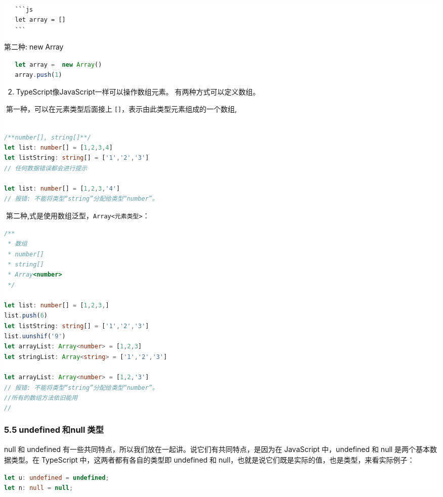        ```js
       let array = []
       ```

   第二种: new Array

   ```typescript
      let array =  new Array()
      array.push(1)
   ```

2. TypeScript像JavaScript一样可以操作数组元素。 有两种方式可以定义数组。

​	 第一种，可以在元素类型后面接上 `[]`，表示由此类型元素组成的一个数组,

```typescript

/**number[], string[]**/
let list: number[] = [1,2,3,4]
let listString: string[] = ['1','2','3']
// 任何数据错误都会进行提示

let list: number[] = [1,2,3,'4']
// 报错: 不能将类型“string”分配给类型“number”。
```

​	  第二种,式是使用数组泛型，`Array<元素类型>`：

```typescript
/**
 * 数组
 * number[]
 * string[]
 * Array<number>
 */

let list: number[] = [1,2,3,]
list.push(6)
let listString: string[] = ['1','2','3']
list.uunshif('9')
let arrayList: Array<number> = [1,2,3]
let stringList: Array<string> = ['1','2','3']

let arrayList: Array<number> = [1,2,'3']
// 报错: 不能将类型“string”分配给类型“number”。
//所有的数组方法依旧能用
//
```

### 5.5 undefined 和null 类型

null 和 undefined 有一些共同特点，所以我们放在一起讲。说它们有共同特点，是因为在 JavaScript 中，undefined 和 null 是两个基本数据类型。在 TypeScript 中，这两者都有各自的类型即 undefined 和 null，也就是说它们既是实际的值，也是类型，来看实际例子：

```typescript
let u: undefined = undefined;
let n: null = null;
```
